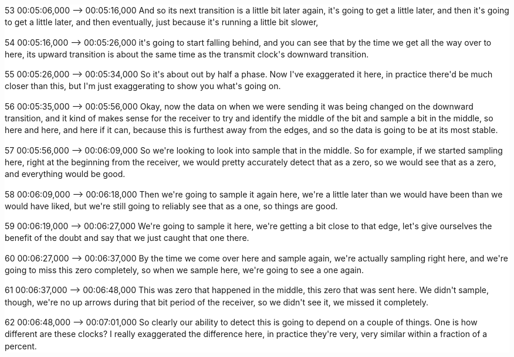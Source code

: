 53
00:05:06,000 --> 00:05:16,000
And so its next transition is a little bit later again, it's going to get a little later, and then it's going to get a little later, and then eventually, just because it's running a little bit slower,

54
00:05:16,000 --> 00:05:26,000
it's going to start falling behind, and you can see that by the time we get all the way over to here, its upward transition is about the same time as the transmit clock's downward transition.

55
00:05:26,000 --> 00:05:34,000
So it's about out by half a phase. Now I've exaggerated it here, in practice there'd be much closer than this, but I'm just exaggerating to show you what's going on.

56
00:05:35,000 --> 00:05:56,000
Okay, now the data on when we were sending it was being changed on the downward transition, and it kind of makes sense for the receiver to try and identify the middle of the bit and sample a bit in the middle, so here and here, and here if it can, because this is furthest away from the edges, and so the data is going to be at its most stable.

57
00:05:56,000 --> 00:06:09,000
So we're looking to look into sample that in the middle. So for example, if we started sampling here, right at the beginning from the receiver, we would pretty accurately detect that as a zero, so we would see that as a zero, and everything would be good.

58
00:06:09,000 --> 00:06:18,000
Then we're going to sample it again here, we're a little later than we would have been than we would have liked, but we're still going to reliably see that as a one, so things are good.

59
00:06:19,000 --> 00:06:27,000
We're going to sample it here, we're getting a bit close to that edge, let's give ourselves the benefit of the doubt and say that we just caught that one there.

60
00:06:27,000 --> 00:06:37,000
By the time we come over here and sample again, we're actually sampling right here, and we're going to miss this zero completely, so when we sample here, we're going to see a one again.

61
00:06:37,000 --> 00:06:48,000
This was zero that happened in the middle, this zero that was sent here. We didn't sample, though, we're no up arrows during that bit period of the receiver, so we didn't see it, we missed it completely.

62
00:06:48,000 --> 00:07:01,000
So clearly our ability to detect this is going to depend on a couple of things. One is how different are these clocks? I really exaggerated the difference here, in practice they're very, very similar within a fraction of a percent.
